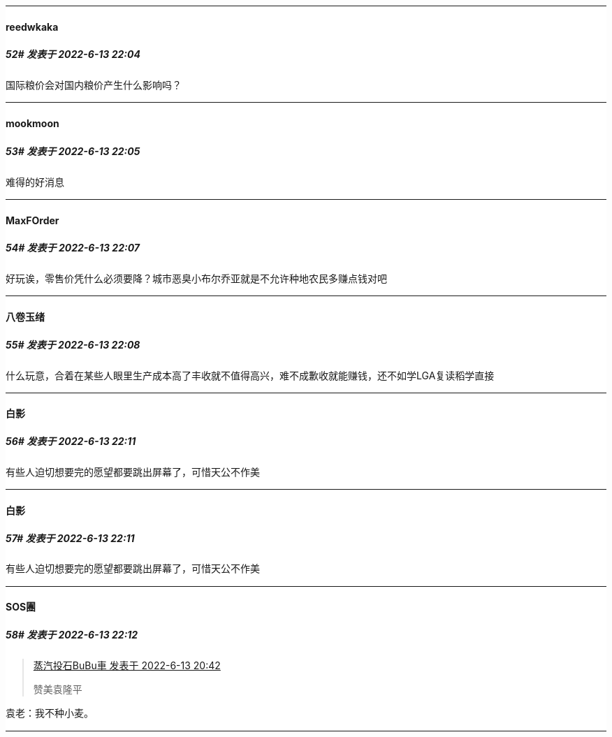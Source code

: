 *****

####  reedwkaka  
##### 52#       发表于 2022-6-13 22:04

国际粮价会对国内粮价产生什么影响吗？

*****

####  mookmoon  
##### 53#       发表于 2022-6-13 22:05

难得的好消息

*****

####  MaxFOrder  
##### 54#       发表于 2022-6-13 22:07

好玩诶，零售价凭什么必须要降？城市恶臭小布尔乔亚就是不允许种地农民多赚点钱对吧

*****

####  八卷玉绪  
##### 55#       发表于 2022-6-13 22:08

什么玩意，合着在某些人眼里生产成本高了丰收就不值得高兴，难不成歉收就能赚钱，还不如学LGA复读稻学直接

*****

####  白影  
##### 56#       发表于 2022-6-13 22:11

有些人迫切想要完的愿望都要跳出屏幕了，可惜天公不作美

*****

####  白影  
##### 57#       发表于 2022-6-13 22:11

有些人迫切想要完的愿望都要跳出屏幕了，可惜天公不作美

*****

####  SOS團  
##### 58#       发表于 2022-6-13 22:12

<blockquote><a href="httphttps://bbs.saraba1st.com/2b/forum.php?mod=redirect&amp;goto=findpost&amp;pid=56254562&amp;ptid=2075568" target="_blank">蒸汽投石BuBu車 发表于 2022-6-13 20:42</a>

赞美袁隆平</blockquote>
袁老：我不种小麦。

*****
